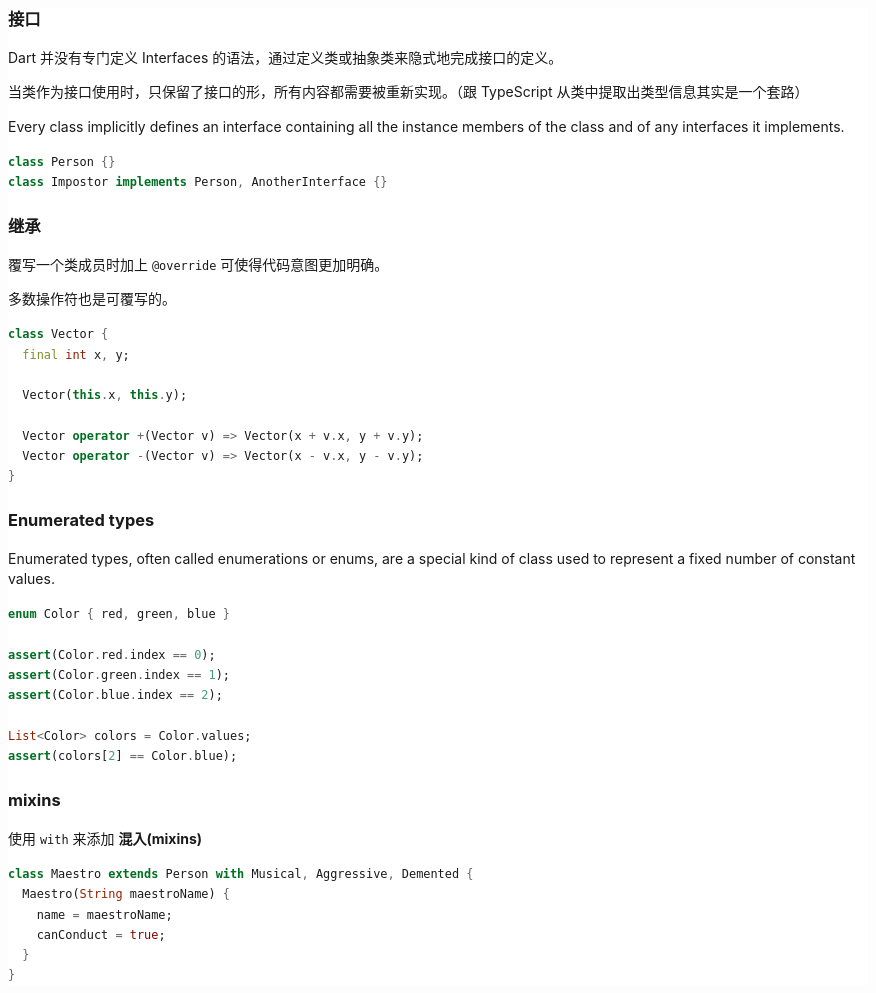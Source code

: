 ### 接口

Dart 并没有专门定义 Interfaces 的语法，通过定义类或抽象类来隐式地完成接口的定义。

当类作为接口使用时，只保留了接口的形，所有内容都需要被重新实现。（跟 TypeScript 从类中提取出类型信息其实是一个套路）

Every class implicitly defines an interface containing all the instance members of the class and of any interfaces it implements.

```dart
class Person {}
class Impostor implements Person, AnotherInterface {}
```

### 继承

覆写一个类成员时加上 `@override` 可使得代码意图更加明确。

多数操作符也是可覆写的。

```dart
class Vector {
  final int x, y;

  Vector(this.x, this.y);

  Vector operator +(Vector v) => Vector(x + v.x, y + v.y);
  Vector operator -(Vector v) => Vector(x - v.x, y - v.y);
}
```

### Enumerated types

Enumerated types, often called enumerations or enums, are a special kind of class used to represent a fixed number of constant values.

```dart
enum Color { red, green, blue }

assert(Color.red.index == 0);
assert(Color.green.index == 1);
assert(Color.blue.index == 2);

List<Color> colors = Color.values;
assert(colors[2] == Color.blue);
```

### mixins

使用 `with` 来添加 **混入(mixins)**

```dart
class Maestro extends Person with Musical, Aggressive, Demented {
  Maestro(String maestroName) {
    name = maestroName;
    canConduct = true;
  }
}
```
